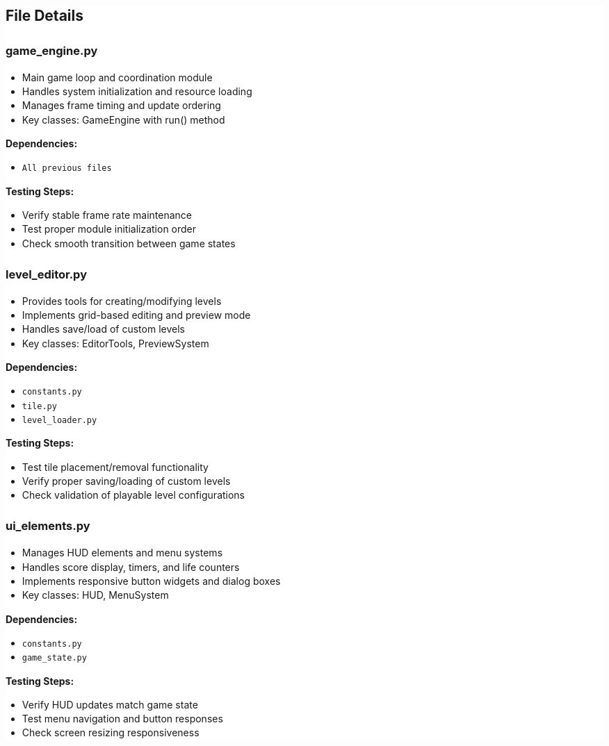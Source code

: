 ## File Details

### game_engine.py

- Main game loop and coordination module
- Handles system initialization and resource loading
- Manages frame timing and update ordering
- Key classes: GameEngine with run() method

**Dependencies:**

- `All previous files`

**Testing Steps:**

- Verify stable frame rate maintenance
- Test proper module initialization order
- Check smooth transition between game states

### level_editor.py

- Provides tools for creating/modifying levels
- Implements grid-based editing and preview mode
- Handles save/load of custom levels
- Key classes: EditorTools, PreviewSystem

**Dependencies:**

- `constants.py`
- `tile.py`
- `level_loader.py`

**Testing Steps:**

- Test tile placement/removal functionality
- Verify proper saving/loading of custom levels
- Check validation of playable level configurations

### ui_elements.py

- Manages HUD elements and menu systems
- Handles score display, timers, and life counters
- Implements responsive button widgets and dialog boxes
- Key classes: HUD, MenuSystem

**Dependencies:**

- `constants.py`
- `game_state.py`

**Testing Steps:**

- Verify HUD updates match game state
- Test menu navigation and button responses
- Check screen resizing responsiveness
